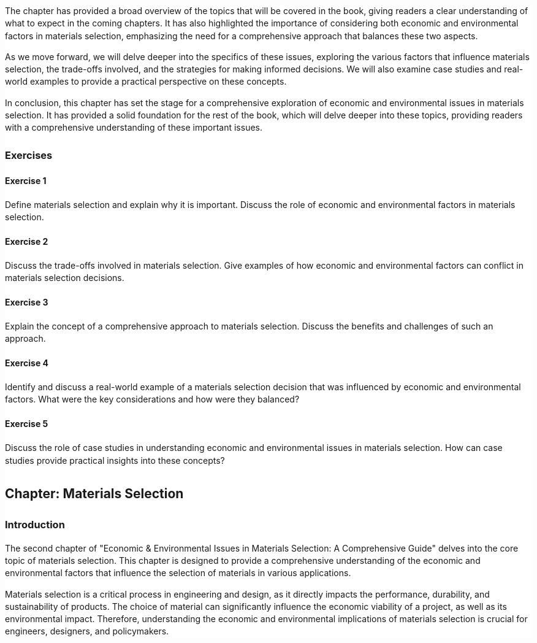 The chapter has provided a broad overview of the topics that will be covered in the book, giving readers a clear understanding of what to expect in the coming chapters. It has also highlighted the importance of considering both economic and environmental factors in materials selection, emphasizing the need for a comprehensive approach that balances these two aspects.

As we move forward, we will delve deeper into the specifics of these issues, exploring the various factors that influence materials selection, the trade-offs involved, and the strategies for making informed decisions. We will also examine case studies and real-world examples to provide a practical perspective on these concepts.

In conclusion, this chapter has set the stage for a comprehensive exploration of economic and environmental issues in materials selection. It has provided a solid foundation for the rest of the book, which will delve deeper into these topics, providing readers with a comprehensive understanding of these important issues.

### Exercises

#### Exercise 1
Define materials selection and explain why it is important. Discuss the role of economic and environmental factors in materials selection.

#### Exercise 2
Discuss the trade-offs involved in materials selection. Give examples of how economic and environmental factors can conflict in materials selection decisions.

#### Exercise 3
Explain the concept of a comprehensive approach to materials selection. Discuss the benefits and challenges of such an approach.

#### Exercise 4
Identify and discuss a real-world example of a materials selection decision that was influenced by economic and environmental factors. What were the key considerations and how were they balanced?

#### Exercise 5
Discuss the role of case studies in understanding economic and environmental issues in materials selection. How can case studies provide practical insights into these concepts?

## Chapter: Materials Selection

### Introduction

The second chapter of "Economic & Environmental Issues in Materials Selection: A Comprehensive Guide" delves into the core topic of materials selection. This chapter is designed to provide a comprehensive understanding of the economic and environmental factors that influence the selection of materials in various applications.

Materials selection is a critical process in engineering and design, as it directly impacts the performance, durability, and sustainability of products. The choice of material can significantly influence the economic viability of a project, as well as its environmental impact. Therefore, understanding the economic and environmental implications of materials selection is crucial for engineers, designers, and policymakers.
